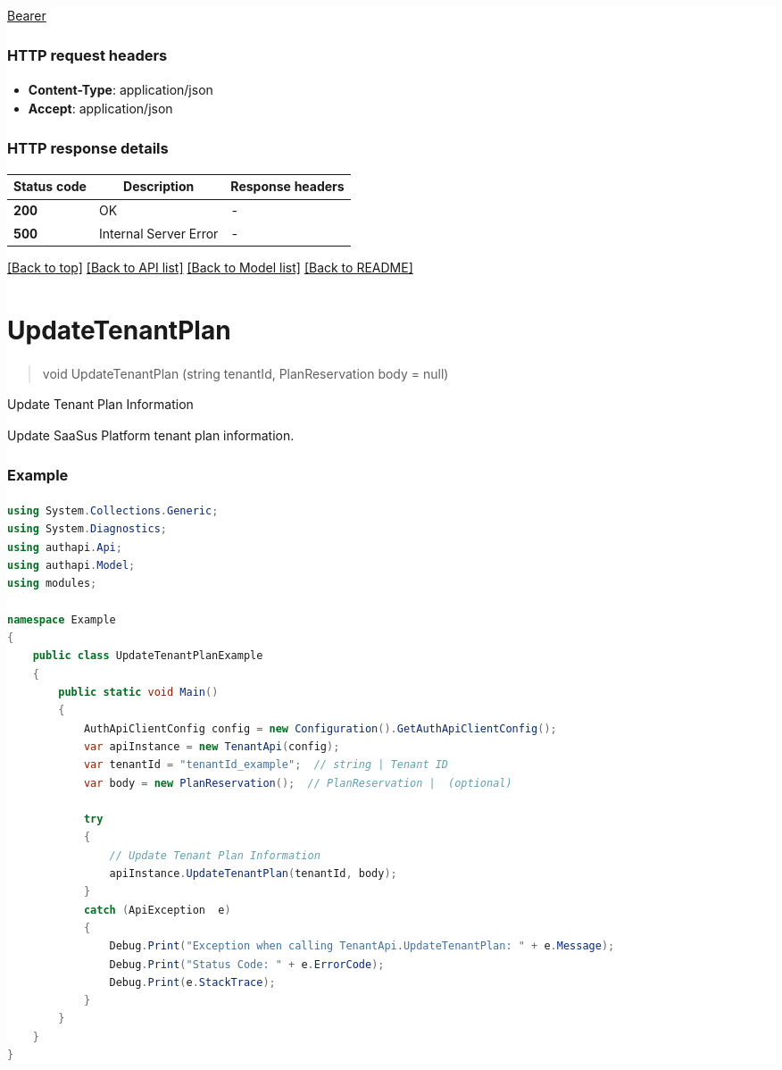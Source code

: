 [Bearer](../README.md#Bearer)

### HTTP request headers

 - **Content-Type**: application/json
 - **Accept**: application/json


### HTTP response details
| Status code | Description | Response headers |
|-------------|-------------|------------------|
| **200** | OK |  -  |
| **500** | Internal Server Error |  -  |

[[Back to top]](#) [[Back to API list]](../README.md#documentation-for-api-endpoints) [[Back to Model list]](../README.md#documentation-for-models) [[Back to README]](../README.md)

<a id="updatetenantplan"></a>
# **UpdateTenantPlan**
> void UpdateTenantPlan (string tenantId, PlanReservation body = null)

Update Tenant Plan Information

Update SaaSus Platform tenant plan information. 

### Example
```csharp
using System.Collections.Generic;
using System.Diagnostics;
using authapi.Api;
using authapi.Model;
using modules;

namespace Example
{
    public class UpdateTenantPlanExample
    {
        public static void Main()
        {
            AuthApiClientConfig config = new Configuration().GetAuthApiClientConfig();
            var apiInstance = new TenantApi(config);
            var tenantId = "tenantId_example";  // string | Tenant ID
            var body = new PlanReservation();  // PlanReservation |  (optional) 

            try
            {
                // Update Tenant Plan Information
                apiInstance.UpdateTenantPlan(tenantId, body);
            }
            catch (ApiException  e)
            {
                Debug.Print("Exception when calling TenantApi.UpdateTenantPlan: " + e.Message);
                Debug.Print("Status Code: " + e.ErrorCode);
                Debug.Print(e.StackTrace);
            }
        }
    }
}
```
